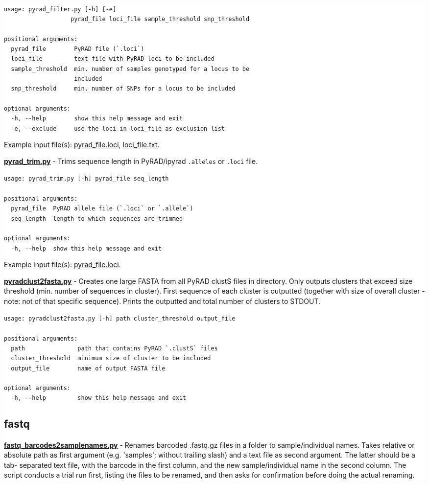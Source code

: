 	usage: pyrad_filter.py [-h] [-e]
                       pyrad_file loci_file sample_threshold snp_threshold

	positional arguments:
	  pyrad_file        PyRAD file (`.loci`)
	  loci_file         text file with PyRAD loci to be included
	  sample_threshold  min. number of samples genotyped for a locus to be
	                    included
	  snp_threshold     min. number of SNPs for a locus to be included
	
	optional arguments:
	  -h, --help        show this help message and exit
	  -e, --exclude     use the loci in loci_file as exclusion list
	

Example input file(s):  [pyrad_file.loci](input_examples/pyrad_file.loci), [loci_file.txt](input_examples/loci_file.txt).


**[pyrad_trim.py](pyrad_trim.py)** - Trims sequence length in PyRAD/ipyrad `.alleles` or `.loci` file.

	usage: pyrad_trim.py [-h] pyrad_file seq_length

	positional arguments:
	  pyrad_file  PyRAD allele file (`.loci` or `.allele`)
	  seq_length  length to which sequences are trimmed
	
	optional arguments:
	  -h, --help  show this help message and exit
	

Example input file(s):  [pyrad_file.loci](input_examples/pyrad_file.loci).


**[pyradclust2fasta.py](pyradclust2fasta.py)** - Creates one large FASTA from all PyRAD clustS files in directory. Only outputs
clusters that exceed size threshold (min. number of sequences in cluster).
First sequence of each cluster is outputted (together with size of overall
cluster - note: not of that specific sequence). Prints the outputted and total
number of clusters to STDOUT.

	usage: pyradclust2fasta.py [-h] path cluster_threshold output_file

	positional arguments:
	  path               path that contains PyRAD `.clustS` files
	  cluster_threshold  minimum size of cluster to be included
	  output_file        name of output FASTA file
	
	optional arguments:
	  -h, --help         show this help message and exit
	





## fastq

**[fastq_barcodes2samplenames.py](fastq_barcodes2samplenames.py)** - Renames barcoded .fastq.gz files in a folder to sample/individual names. Takes
relative or absolute path as first argument (e.g. 'samples'; without trailing
slash) and a text file as second argument. The latter should be a tab-
separated text file, with the barcode in the first column, and the new
sample/individual name in the second column. The script conducts a trial run
first, listing the files to be renamed, and then asks for confirmation before
doing the actual renaming.
